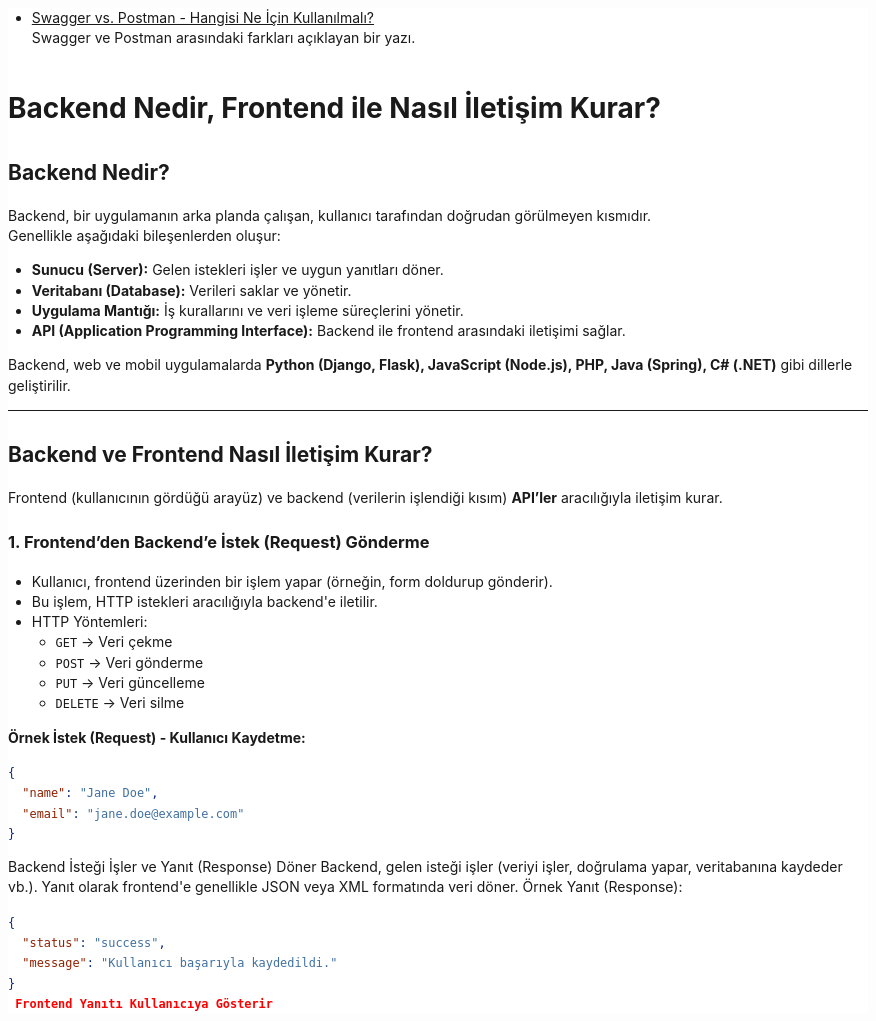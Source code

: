 - [Swagger vs. Postman - Hangisi Ne İçin Kullanılmalı?](https://blog.postman.com/swagger-vs-postman/)  
  Swagger ve Postman arasındaki farkları açıklayan bir yazı.

# Backend Nedir, Frontend ile Nasıl İletişim Kurar?

## Backend Nedir?
Backend, bir uygulamanın arka planda çalışan, kullanıcı tarafından doğrudan görülmeyen kısmıdır.  
Genellikle aşağıdaki bileşenlerden oluşur:

- **Sunucu (Server):** Gelen istekleri işler ve uygun yanıtları döner.
- **Veritabanı (Database):** Verileri saklar ve yönetir.
- **Uygulama Mantığı:** İş kurallarını ve veri işleme süreçlerini yönetir.
- **API (Application Programming Interface):** Backend ile frontend arasındaki iletişimi sağlar.

Backend, web ve mobil uygulamalarda **Python (Django, Flask), JavaScript (Node.js), PHP, Java (Spring), C# (.NET)** gibi dillerle geliştirilir.

---

## Backend ve Frontend Nasıl İletişim Kurar?
Frontend (kullanıcının gördüğü arayüz) ve backend (verilerin işlendiği kısım) **API’ler** aracılığıyla iletişim kurar.  

### 1. **Frontend’den Backend’e İstek (Request) Gönderme**
- Kullanıcı, frontend üzerinden bir işlem yapar (örneğin, form doldurup gönderir).
- Bu işlem, HTTP istekleri aracılığıyla backend'e iletilir.
- HTTP Yöntemleri:
  - `GET` → Veri çekme
  - `POST` → Veri gönderme
  - `PUT` → Veri güncelleme
  - `DELETE` → Veri silme

**Örnek İstek (Request) - Kullanıcı Kaydetme:**
```json
{
  "name": "Jane Doe",
  "email": "jane.doe@example.com"
}
```
Backend İsteği İşler ve Yanıt (Response) Döner
Backend, gelen isteği işler (veriyi işler, doğrulama yapar, veritabanına kaydeder vb.).
Yanıt olarak frontend'e genellikle JSON veya XML formatında veri döner.
Örnek Yanıt (Response):
```json
{
  "status": "success",
  "message": "Kullanıcı başarıyla kaydedildi."
}
 Frontend Yanıtı Kullanıcıya Gösterir
```
